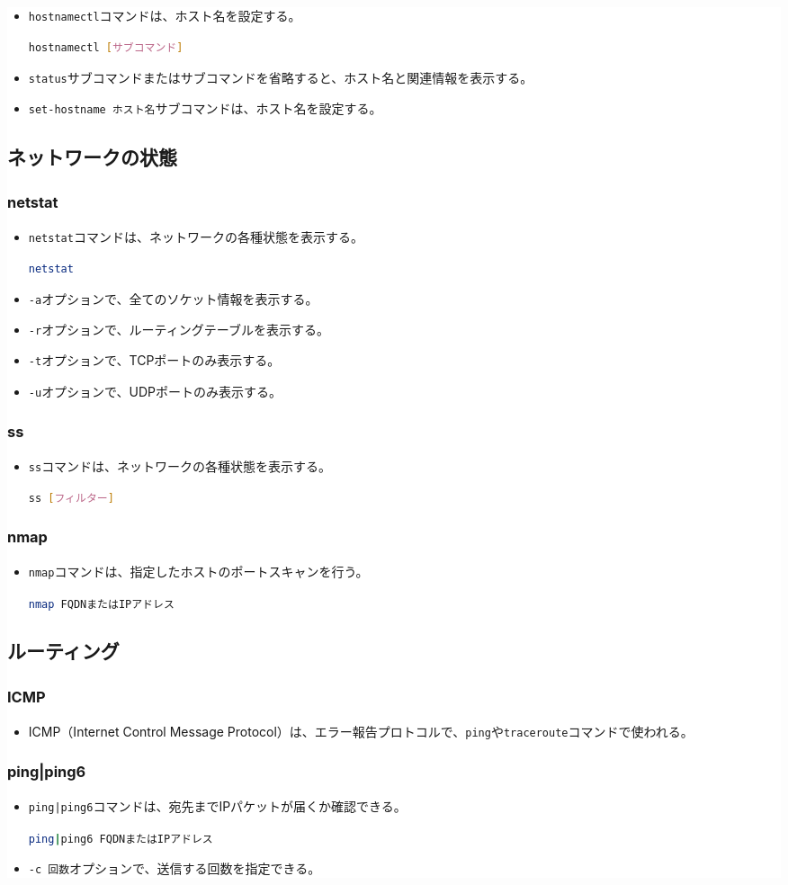 - `hostnamectl`コマンドは、ホスト名を設定する。

  ```bash
  hostnamectl [サブコマンド]
  ```

- `status`サブコマンドまたはサブコマンドを省略すると、ホスト名と関連情報を表示する。

- `set-hostname ホスト名`サブコマンドは、ホスト名を設定する。

## ネットワークの状態

### netstat

- `netstat`コマンドは、ネットワークの各種状態を表示する。

  ```bash
  netstat
  ```

- `-a`オプションで、全てのソケット情報を表示する。
- `-r`オプションで、ルーティングテーブルを表示する。
- `-t`オプションで、TCPポートのみ表示する。
- `-u`オプションで、UDPポートのみ表示する。

### ss

- `ss`コマンドは、ネットワークの各種状態を表示する。

  ```bash
  ss [フィルター]
  ```

### nmap

- `nmap`コマンドは、指定したホストのポートスキャンを行う。

  ```bash
  nmap FQDNまたはIPアドレス
  ```

## ルーティング

### ICMP

- ICMP（Internet Control Message Protocol）は、エラー報告プロトコルで、`ping`や`traceroute`コマンドで使われる。

### ping|ping6

- `ping|ping6`コマンドは、宛先までIPパケットが届くか確認できる。

  ```bash
  ping|ping6 FQDNまたはIPアドレス
  ```

- `-c 回数`オプションで、送信する回数を指定できる。
